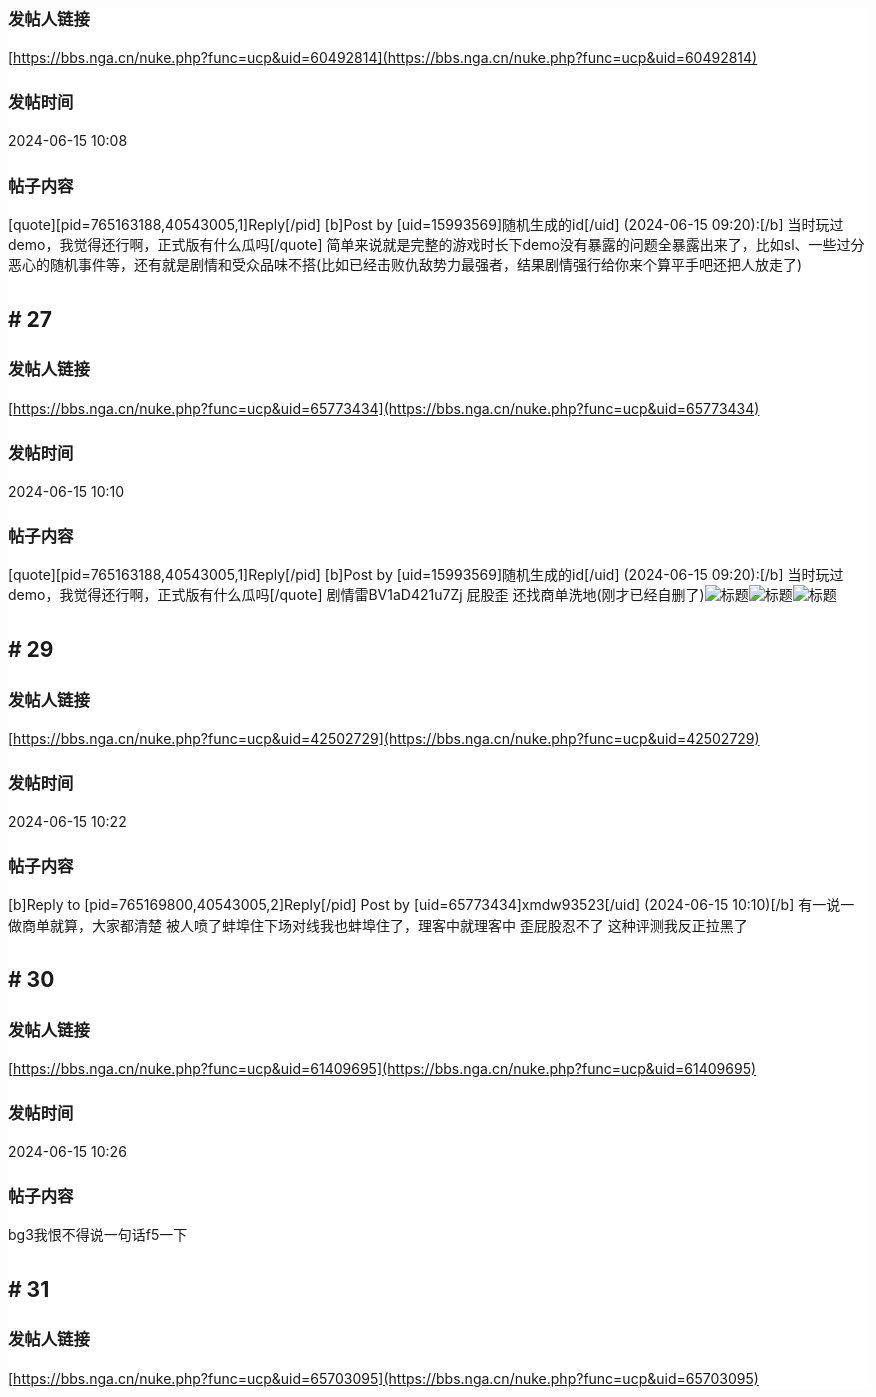 ### 发帖人链接
[https://bbs.nga.cn/nuke.php?func=ucp&uid=60492814](https://bbs.nga.cn/nuke.php?func=ucp&uid=60492814)
### 发帖时间
2024-06-15 10:08
### 帖子内容
[quote][pid=765163188,40543005,1]Reply[/pid] [b]Post by [uid=15993569]随机生成的id[/uid] (2024-06-15 09:20):[/b]
当时玩过demo，我觉得还行啊，正式版有什么瓜吗[/quote]
简单来说就是完整的游戏时长下demo没有暴露的问题全暴露出来了，比如sl、一些过分恶心的随机事件等，还有就是剧情和受众品味不搭(比如已经击败仇敌势力最强者，结果剧情强行给你来个算平手吧还把人放走了)
## \# 27
### 发帖人链接
[https://bbs.nga.cn/nuke.php?func=ucp&uid=65773434](https://bbs.nga.cn/nuke.php?func=ucp&uid=65773434)
### 发帖时间
2024-06-15 10:10
### 帖子内容
[quote][pid=765163188,40543005,1]Reply[/pid] [b]Post by [uid=15993569]随机生成的id[/uid] (2024-06-15 09:20):[/b]
当时玩过demo，我觉得还行啊，正式版有什么瓜吗[/quote]
剧情雷BV1aD421u7Zj
屁股歪
还找商单洗地(刚才已经自删了)![标题](https://img.nga.178.com/attachments/mon_202406/15/bwQ19i-5xjaK1sT3cSm8-ci.jpg)![标题](https://img.nga.178.com/attachments/mon_202406/15/bwQ19i-8ep9ZbT3cSsc-ii.jpg)![标题](https://img.nga.178.com/attachments/mon_202406/15/bwQ19i-5176K1nT3cSwi-ds.jpg)
## \# 29
### 发帖人链接
[https://bbs.nga.cn/nuke.php?func=ucp&uid=42502729](https://bbs.nga.cn/nuke.php?func=ucp&uid=42502729)
### 发帖时间
2024-06-15 10:22
### 帖子内容
[b]Reply to [pid=765169800,40543005,2]Reply[/pid] Post by [uid=65773434]xmdw93523[/uid] (2024-06-15 10:10)[/b]
有一说一做商单就算，大家都清楚
被人喷了蚌埠住下场对线我也蚌埠住了，理客中就理客中
歪屁股忍不了
这种评测我反正拉黑了
## \# 30
### 发帖人链接
[https://bbs.nga.cn/nuke.php?func=ucp&uid=61409695](https://bbs.nga.cn/nuke.php?func=ucp&uid=61409695)
### 发帖时间
2024-06-15 10:26
### 帖子内容
bg3我恨不得说一句话f5一下
## \# 31
### 发帖人链接
[https://bbs.nga.cn/nuke.php?func=ucp&uid=65703095](https://bbs.nga.cn/nuke.php?func=ucp&uid=65703095)
